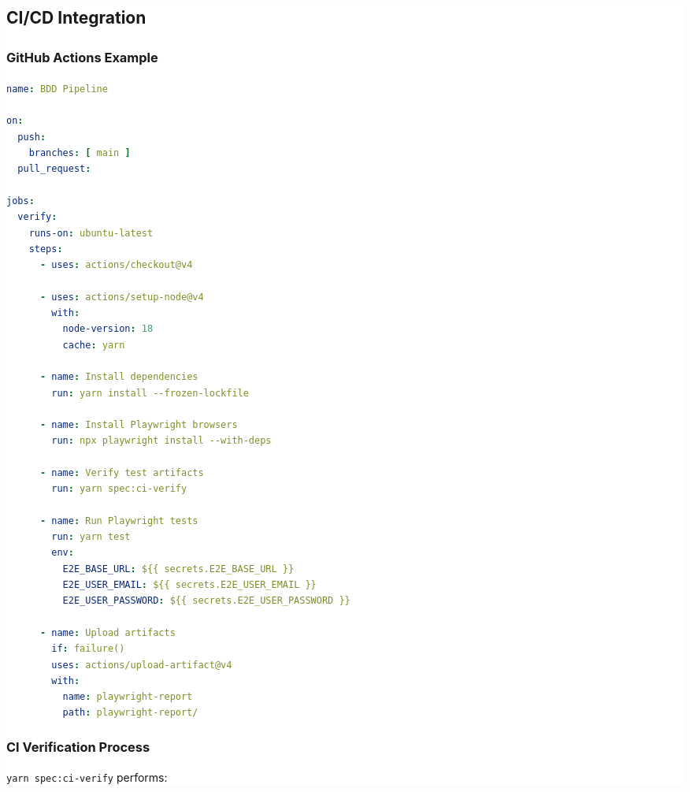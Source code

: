## CI/CD Integration

### GitHub Actions Example

```yaml
name: BDD Pipeline

on:
  push:
    branches: [ main ]
  pull_request:

jobs:
  verify:
    runs-on: ubuntu-latest
    steps:
      - uses: actions/checkout@v4

      - uses: actions/setup-node@v4
        with:
          node-version: 18
          cache: yarn

      - name: Install dependencies
        run: yarn install --frozen-lockfile

      - name: Install Playwright browsers
        run: npx playwright install --with-deps

      - name: Verify test artifacts
        run: yarn spec:ci-verify

      - name: Run Playwright tests
        run: yarn test
        env:
          E2E_BASE_URL: ${{ secrets.E2E_BASE_URL }}
          E2E_USER_EMAIL: ${{ secrets.E2E_USER_EMAIL }}
          E2E_USER_PASSWORD: ${{ secrets.E2E_USER_PASSWORD }}

      - name: Upload artifacts
        if: failure()
        uses: actions/upload-artifact@v4
        with:
          name: playwright-report
          path: playwright-report/
```

### CI Verification Process

`yarn spec:ci-verify` performs:
